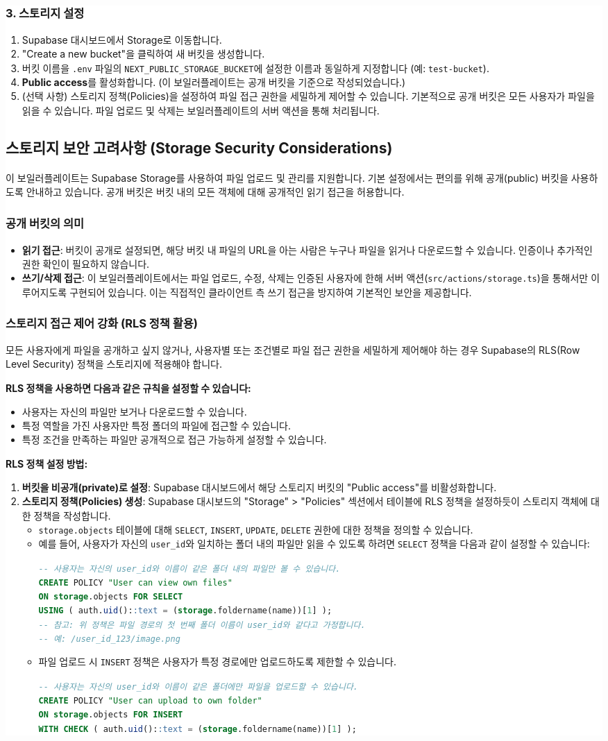 ### 3. 스토리지 설정

1. Supabase 대시보드에서 Storage로 이동합니다.
2. "Create a new bucket"을 클릭하여 새 버킷을 생성합니다.
3. 버킷 이름을 `.env` 파일의 `NEXT_PUBLIC_STORAGE_BUCKET`에 설정한 이름과 동일하게 지정합니다 (예: `test-bucket`).
4. **Public access**를 활성화합니다. (이 보일러플레이트는 공개 버킷을 기준으로 작성되었습니다.)
5. (선택 사항) 스토리지 정책(Policies)을 설정하여 파일 접근 권한을 세밀하게 제어할 수 있습니다. 기본적으로 공개 버킷은 모든 사용자가 파일을 읽을 수 있습니다. 파일 업로드 및 삭제는 보일러플레이트의 서버 액션을 통해 처리됩니다.

## 스토리지 보안 고려사항 (Storage Security Considerations)

이 보일러플레이트는 Supabase Storage를 사용하여 파일 업로드 및 관리를 지원합니다. 기본 설정에서는 편의를 위해 공개(public) 버킷을 사용하도록 안내하고 있습니다. 공개 버킷은 버킷 내의 모든 객체에 대해 공개적인 읽기 접근을 허용합니다.

### 공개 버킷의 의미

- **읽기 접근**: 버킷이 공개로 설정되면, 해당 버킷 내 파일의 URL을 아는 사람은 누구나 파일을 읽거나 다운로드할 수 있습니다. 인증이나 추가적인 권한 확인이 필요하지 않습니다.
- **쓰기/삭제 접근**: 이 보일러플레이트에서는 파일 업로드, 수정, 삭제는 인증된 사용자에 한해 서버 액션(`src/actions/storage.ts`)을 통해서만 이루어지도록 구현되어 있습니다. 이는 직접적인 클라이언트 측 쓰기 접근을 방지하여 기본적인 보안을 제공합니다.

### 스토리지 접근 제어 강화 (RLS 정책 활용)

모든 사용자에게 파일을 공개하고 싶지 않거나, 사용자별 또는 조건별로 파일 접근 권한을 세밀하게 제어해야 하는 경우 Supabase의 RLS(Row Level Security) 정책을 스토리지에 적용해야 합니다.

**RLS 정책을 사용하면 다음과 같은 규칙을 설정할 수 있습니다:**
- 사용자는 자신의 파일만 보거나 다운로드할 수 있습니다.
- 특정 역할을 가진 사용자만 특정 폴더의 파일에 접근할 수 있습니다.
- 특정 조건을 만족하는 파일만 공개적으로 접근 가능하게 설정할 수 있습니다.

**RLS 정책 설정 방법:**

1.  **버킷을 비공개(private)로 설정**: Supabase 대시보드에서 해당 스토리지 버킷의 "Public access"를 비활성화합니다.
2.  **스토리지 정책(Policies) 생성**: Supabase 대시보드의 "Storage" > "Policies" 섹션에서 테이블에 RLS 정책을 설정하듯이 스토리지 객체에 대한 정책을 작성합니다.
    - `storage.objects` 테이블에 대해 `SELECT`, `INSERT`, `UPDATE`, `DELETE` 권한에 대한 정책을 정의할 수 있습니다.
    - 예를 들어, 사용자가 자신의 `user_id`와 일치하는 폴더 내의 파일만 읽을 수 있도록 하려면 `SELECT` 정책을 다음과 같이 설정할 수 있습니다:
      ```sql
      -- 사용자는 자신의 user_id와 이름이 같은 폴더 내의 파일만 볼 수 있습니다.
      CREATE POLICY "User can view own files"
      ON storage.objects FOR SELECT
      USING ( auth.uid()::text = (storage.foldername(name))[1] );
      -- 참고: 위 정책은 파일 경로의 첫 번째 폴더 이름이 user_id와 같다고 가정합니다.
      -- 예: /user_id_123/image.png
      ```
    - 파일 업로드 시 `INSERT` 정책은 사용자가 특정 경로에만 업로드하도록 제한할 수 있습니다.
      ```sql
      -- 사용자는 자신의 user_id와 이름이 같은 폴더에만 파일을 업로드할 수 있습니다.
      CREATE POLICY "User can upload to own folder"
      ON storage.objects FOR INSERT
      WITH CHECK ( auth.uid()::text = (storage.foldername(name))[1] );
      ```
